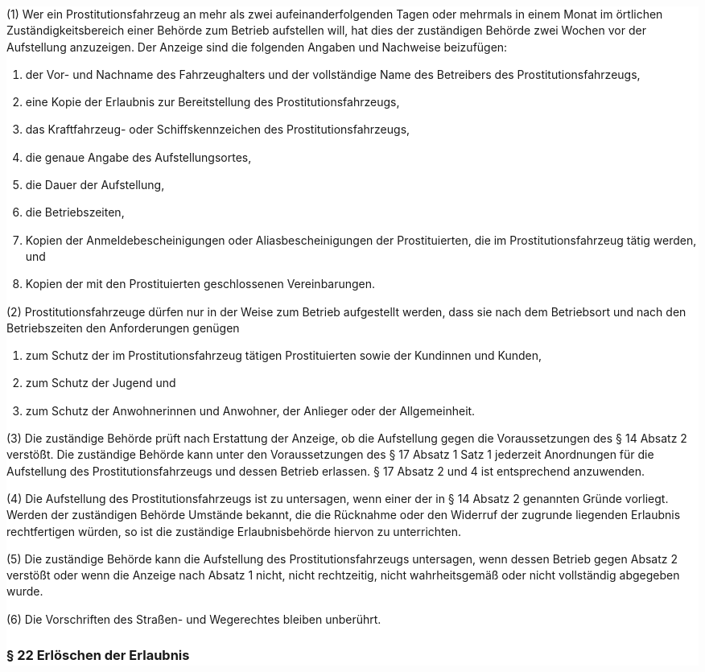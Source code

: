 (1) Wer ein Prostitutionsfahrzeug an mehr als zwei aufeinanderfolgenden Tagen oder mehrmals in einem Monat im örtlichen Zuständigkeitsbereich einer Behörde zum Betrieb aufstellen will, hat dies der zuständigen Behörde zwei Wochen vor der Aufstellung anzuzeigen. Der Anzeige sind die folgenden Angaben und Nachweise beizufügen:

1.  der Vor- und Nachname des Fahrzeughalters und der vollständige Name des Betreibers des Prostitutionsfahrzeugs,


2.  eine Kopie der Erlaubnis zur Bereitstellung des Prostitutionsfahrzeugs,


3.  das Kraftfahrzeug- oder Schiffskennzeichen des Prostitutionsfahrzeugs,


4.  die genaue Angabe des Aufstellungsortes,


5.  die Dauer der Aufstellung,


6.  die Betriebszeiten,


7.  Kopien der Anmeldebescheinigungen oder Aliasbescheinigungen der Prostituierten, die im Prostitutionsfahrzeug tätig werden, und


8.  Kopien der mit den Prostituierten geschlossenen Vereinbarungen.




(2) Prostitutionsfahrzeuge dürfen nur in der Weise zum Betrieb aufgestellt werden, dass sie nach dem Betriebsort und nach den Betriebszeiten den Anforderungen genügen

1.  zum Schutz der im Prostitutionsfahrzeug tätigen Prostituierten sowie der Kundinnen und Kunden,


2.  zum Schutz der Jugend und


3.  zum Schutz der Anwohnerinnen und Anwohner, der Anlieger oder der Allgemeinheit.




(3) Die zuständige Behörde prüft nach Erstattung der Anzeige, ob die Aufstellung gegen die Voraussetzungen des § 14 Absatz 2 verstößt. Die zuständige Behörde kann unter den Voraussetzungen des § 17 Absatz 1 Satz 1 jederzeit Anordnungen für die Aufstellung des Prostitutionsfahrzeugs und dessen Betrieb erlassen. § 17 Absatz 2 und 4 ist entsprechend anzuwenden.

(4) Die Aufstellung des Prostitutionsfahrzeugs ist zu untersagen, wenn einer der in § 14 Absatz 2 genannten Gründe vorliegt. Werden der zuständigen Behörde Umstände bekannt, die die Rücknahme oder den Widerruf der zugrunde liegenden Erlaubnis rechtfertigen würden, so ist die zuständige Erlaubnisbehörde hiervon zu unterrichten.

(5) Die zuständige Behörde kann die Aufstellung des Prostitutionsfahrzeugs untersagen, wenn dessen Betrieb gegen Absatz 2 verstößt oder wenn die Anzeige nach Absatz 1 nicht, nicht rechtzeitig, nicht wahrheitsgemäß oder nicht vollständig abgegeben wurde.

(6) Die Vorschriften des Straßen- und Wegerechtes bleiben unberührt.


### § 22 Erlöschen der Erlaubnis
